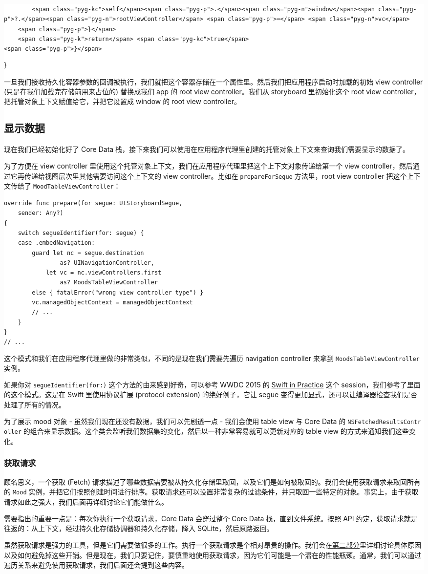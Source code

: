             <span class="pyg-kc">self</span><span class="pyg-p">.</span><span class="pyg-n">window</span><span class="pyg-p">?.</span><span class="pyg-n">rootViewController</span> <span class="pyg-p">=</span> <span class="pyg-n">vc</span>
        <span class="pyg-p">}</span>
        <span class="pyg-k">return</span> <span class="pyg-kc">true</span>
    <span class="pyg-p">}</span>
<span class="pyg-p">}</span>
</code></pre></div>
<p>一旦我们接收持久化容器参数的回调被执行，我们就把这个容器存储在一个属性里。然后我们把应用程序启动时加载的初始 view controller (只是在我们加载完存储前用来占位的) 替换成我们 app 的 root view controller。我们从 storyboard 里初始化这个 root view controller，把托管对象上下文赋值给它，并把它设置成 window 的 root view controller。</p>
<h2 id="显示数据">显示数据</h2>
<p>现在我们已经初始化好了 Core Data 栈，接下来我们可以使用在应用程序代理里创建的托管对象上下文来查询我们需要显示的数据了。</p>
<p>为了方便在 view controller 里使用这个托管对象上下文，我们在应用程序代理里把这个上下文对象传递给第一个 view controller，然后通过它再传递给视图层次里其他需要访问这个上下文的 view controller。比如在 <code>prepareForSegue</code> 方法里，root view controller 把这个上下文传给了 <code>MoodTableViewController</code>：</p>

<div class="highlight"><pre><code><span class="pyg-kr">override</span> <span class="pyg-kd">func</span> <span class="pyg-nf">prepare</span><span class="pyg-p">(</span><span class="pyg-k">for</span> <span class="pyg-n">segue</span><span class="pyg-p">:</span> <span class="pyg-bp">UIStoryboardSegue</span><span class="pyg-p">,</span>
    <span class="pyg-n">sender</span><span class="pyg-p">:</span> <span class="pyg-nb">Any</span><span class="pyg-p">?)</span>
<span class="pyg-p">{</span>
    <span class="pyg-k">switch</span> <span class="pyg-n">segueIdentifier</span><span class="pyg-p">(</span><span class="pyg-k">for</span><span class="pyg-p">:</span> <span class="pyg-n">segue</span><span class="pyg-p">)</span> <span class="pyg-p">{</span>
    <span class="pyg-k">case</span> <span class="pyg-p">.</span><span class="pyg-n">embedNavigation</span><span class="pyg-p">:</span>
        <span class="pyg-k">guard</span> <span class="pyg-kd">let</span> <span class="pyg-nv">nc</span> <span class="pyg-p">=</span> <span class="pyg-n">segue</span><span class="pyg-p">.</span><span class="pyg-n">destination</span>
                <span class="pyg-kc">as</span><span class="pyg-p">?</span> <span class="pyg-bp">UINavigationController</span><span class="pyg-p">,</span>
            <span class="pyg-kd">let</span> <span class="pyg-nv">vc</span> <span class="pyg-p">=</span> <span class="pyg-n">nc</span><span class="pyg-p">.</span><span class="pyg-n">viewControllers</span><span class="pyg-p">.</span><span class="pyg-bp">first</span>
                <span class="pyg-kc">as</span><span class="pyg-p">?</span> <span class="pyg-n">MoodsTableViewController</span>
        <span class="pyg-k">else</span> <span class="pyg-p">{</span> <span class="pyg-bp">fatalError</span><span class="pyg-p">(</span><span class="pyg-s">&quot;wrong view controller type&quot;</span><span class="pyg-p">)</span> <span class="pyg-p">}</span>
        <span class="pyg-n">vc</span><span class="pyg-p">.</span><span class="pyg-n">managedObjectContext</span> <span class="pyg-p">=</span> <span class="pyg-n">managedObjectContext</span>
        <span class="pyg-c1">// ...</span>
    <span class="pyg-p">}</span>
<span class="pyg-p">}</span>
<span class="pyg-c1">// ...</span>
</code></pre></div>
<p>这个模式和我们在应用程序代理里做的非常类似，不同的是现在我们需要先遍历 navigation controller 来拿到 <code>MoodsTableViewController</code> 实例。</p>
<p>如果你对 <code>segueIdentifier(for:)</code> 这个方法的由来感到好奇，可以参考 WWDC 2015 的 <a href="https://developer.apple.com/videos/wwdc/2015/?id=411">Swift in Practice</a> 这个 session，我们参考了里面的这个模式。这是在 Swift 里使用协议扩展 (protocol extension) 的绝好例子，它让 segue 变得更加显式，还可以让编译器检查我们是否处理了所有的情况。</p>
<p>为了展示 mood 对象 - 虽然我们现在还没有数据，我们可以先剧透一点 - 我们会使用 table view 与 Core Data 的 <code>NSFetchedResultsController</code> 的组合来显示数据。这个类会监听我们数据集的变化，然后以一种非常容易就可以更新对应的 table view 的方式来通知我们这些变化。</p>
<h3 id="获取请求">获取请求</h3>
<p>顾名思义，一个获取 (Fetch) 请求描述了哪些数据需要被从持久化存储里取回，以及它们是如何被取回的。我们会使用获取请求来取回所有的 <code>Mood</code> 实例，并把它们按照创建时间进行排序。获取请求还可以设置非常复杂的过滤条件，并只取回一些特定的对象。事实上，由于获取请求如此之强大，我们后面再详细讨论它们能做什么。</p>
<p>需要指出的重要一点是：每次你执行一个获取请求，Core Data 会穿过整个 Core Data 栈，直到文件系统。按照 API 约定，获取请求就是往返的：从上下文，经过持久化存储协调器和持久化存储，降入 SQLite，然后原路返回。</p>
<p>虽然获取请求是强力的工具，但是它们需要做很多的工作。执行一个获取请求是个相对昂贵的操作。我们会在<a href="#accessing-data">第二部分</a>里详细讨论具体原因以及如何避免掉这些开销。但是现在，我们只要记住，要慎重地使用获取请求，因为它们可能是一个潜在的性能瓶颈。通常，我们可以通过遍历关系来避免使用获取请求，我们后面还会提到这些内容。</p>